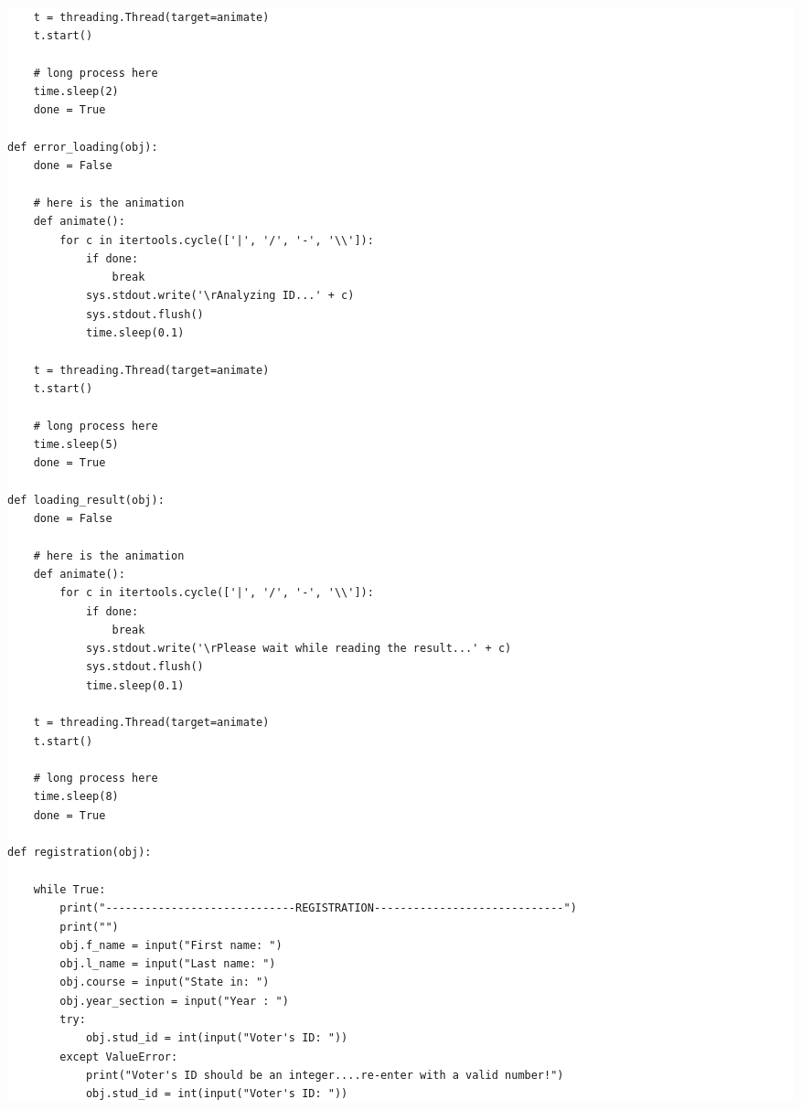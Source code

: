         t = threading.Thread(target=animate)
        t.start()

        # long process here
        time.sleep(2)
        done = True

    def error_loading(obj):
        done = False

        # here is the animation
        def animate():
            for c in itertools.cycle(['|', '/', '-', '\\']):
                if done:
                    break
                sys.stdout.write('\rAnalyzing ID...' + c)
                sys.stdout.flush()
                time.sleep(0.1)

        t = threading.Thread(target=animate)
        t.start()

        # long process here
        time.sleep(5)
        done = True

    def loading_result(obj):
        done = False

        # here is the animation
        def animate():
            for c in itertools.cycle(['|', '/', '-', '\\']):
                if done:
                    break
                sys.stdout.write('\rPlease wait while reading the result...' + c)
                sys.stdout.flush()
                time.sleep(0.1)

        t = threading.Thread(target=animate)
        t.start()

        # long process here
        time.sleep(8)
        done = True

    def registration(obj):

        while True:
            print("-----------------------------REGISTRATION-----------------------------")
            print("")
            obj.f_name = input("First name: ")
            obj.l_name = input("Last name: ")
            obj.course = input("State in: ")
            obj.year_section = input("Year : ")
            try:
                obj.stud_id = int(input("Voter's ID: "))
            except ValueError:
                print("Voter's ID should be an integer....re-enter with a valid number!")
                obj.stud_id = int(input("Voter's ID: "))
